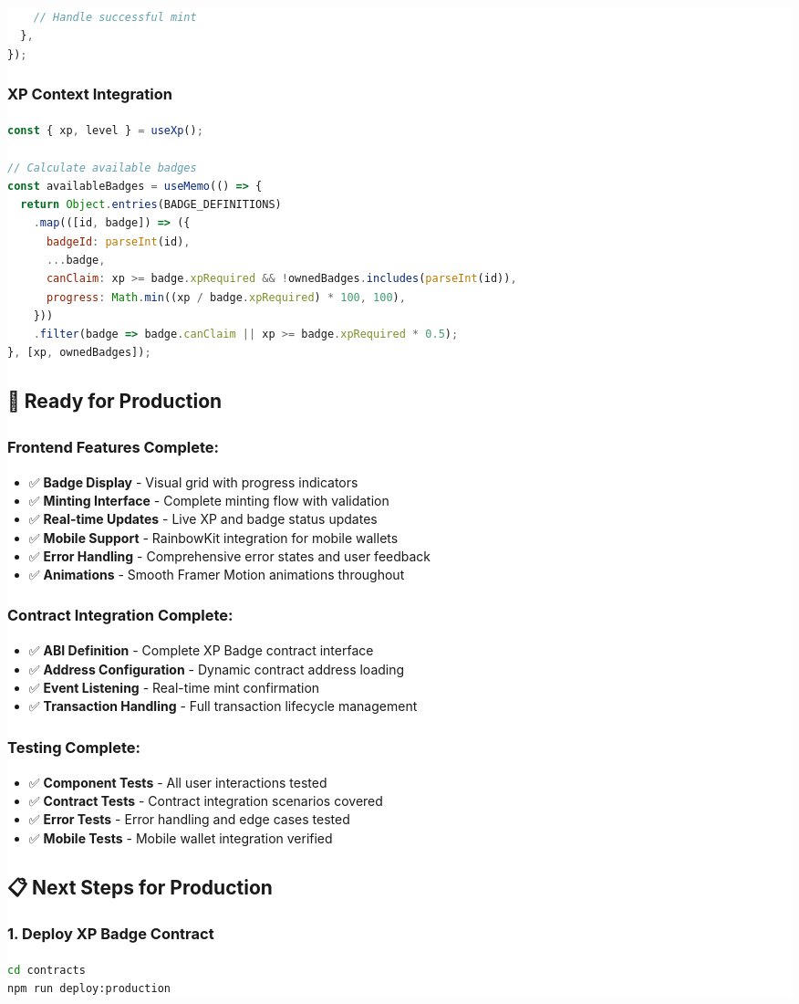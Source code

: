 ```javascript
    // Handle successful mint
  },
});
```

### XP Context Integration
```javascript
const { xp, level } = useXp();

// Calculate available badges
const availableBadges = useMemo(() => {
  return Object.entries(BADGE_DEFINITIONS)
    .map(([id, badge]) => ({
      badgeId: parseInt(id),
      ...badge,
      canClaim: xp >= badge.xpRequired && !ownedBadges.includes(parseInt(id)),
      progress: Math.min((xp / badge.xpRequired) * 100, 100),
    }))
    .filter(badge => badge.canClaim || xp >= badge.xpRequired * 0.5);
}, [xp, ownedBadges]);
```

## 🚀 **Ready for Production**

### Frontend Features Complete:
- ✅ **Badge Display** - Visual grid with progress indicators
- ✅ **Minting Interface** - Complete minting flow with validation
- ✅ **Real-time Updates** - Live XP and badge status updates
- ✅ **Mobile Support** - RainbowKit integration for mobile wallets
- ✅ **Error Handling** - Comprehensive error states and user feedback
- ✅ **Animations** - Smooth Framer Motion animations throughout

### Contract Integration Complete:
- ✅ **ABI Definition** - Complete XP Badge contract interface
- ✅ **Address Configuration** - Dynamic contract address loading
- ✅ **Event Listening** - Real-time mint confirmation
- ✅ **Transaction Handling** - Full transaction lifecycle management

### Testing Complete:
- ✅ **Component Tests** - All user interactions tested
- ✅ **Contract Tests** - Contract integration scenarios covered
- ✅ **Error Tests** - Error handling and edge cases tested
- ✅ **Mobile Tests** - Mobile wallet integration verified

## 📋 **Next Steps for Production**

### 1. **Deploy XP Badge Contract**
```bash
cd contracts
npm run deploy:production
```
